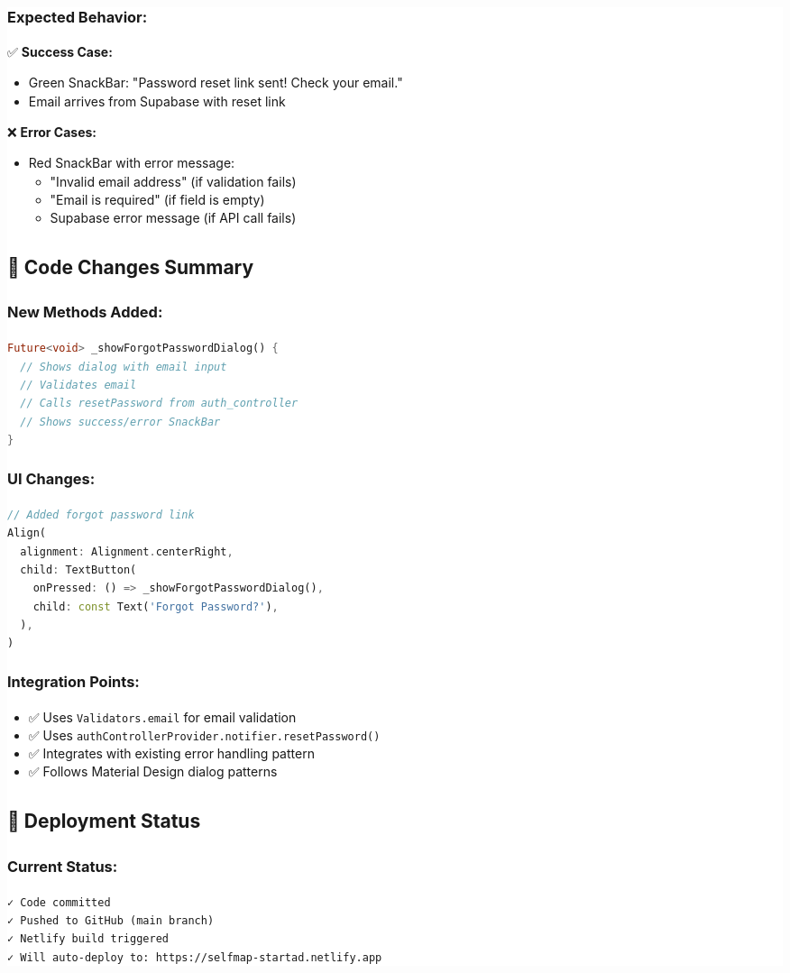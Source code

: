### Expected Behavior:

✅ **Success Case:**
- Green SnackBar: "Password reset link sent! Check your email."
- Email arrives from Supabase with reset link

❌ **Error Cases:**
- Red SnackBar with error message:
  - "Invalid email address" (if validation fails)
  - "Email is required" (if field is empty)
  - Supabase error message (if API call fails)

## 📝 Code Changes Summary

### New Methods Added:
```dart
Future<void> _showForgotPasswordDialog() {
  // Shows dialog with email input
  // Validates email
  // Calls resetPassword from auth_controller
  // Shows success/error SnackBar
}
```

### UI Changes:
```dart
// Added forgot password link
Align(
  alignment: Alignment.centerRight,
  child: TextButton(
    onPressed: () => _showForgotPasswordDialog(),
    child: const Text('Forgot Password?'),
  ),
)
```

### Integration Points:
- ✅ Uses `Validators.email` for email validation
- ✅ Uses `authControllerProvider.notifier.resetPassword()`
- ✅ Integrates with existing error handling pattern
- ✅ Follows Material Design dialog patterns

## 🚀 Deployment Status

### Current Status:
```
✓ Code committed
✓ Pushed to GitHub (main branch)
✓ Netlify build triggered
✓ Will auto-deploy to: https://selfmap-startad.netlify.app
```
